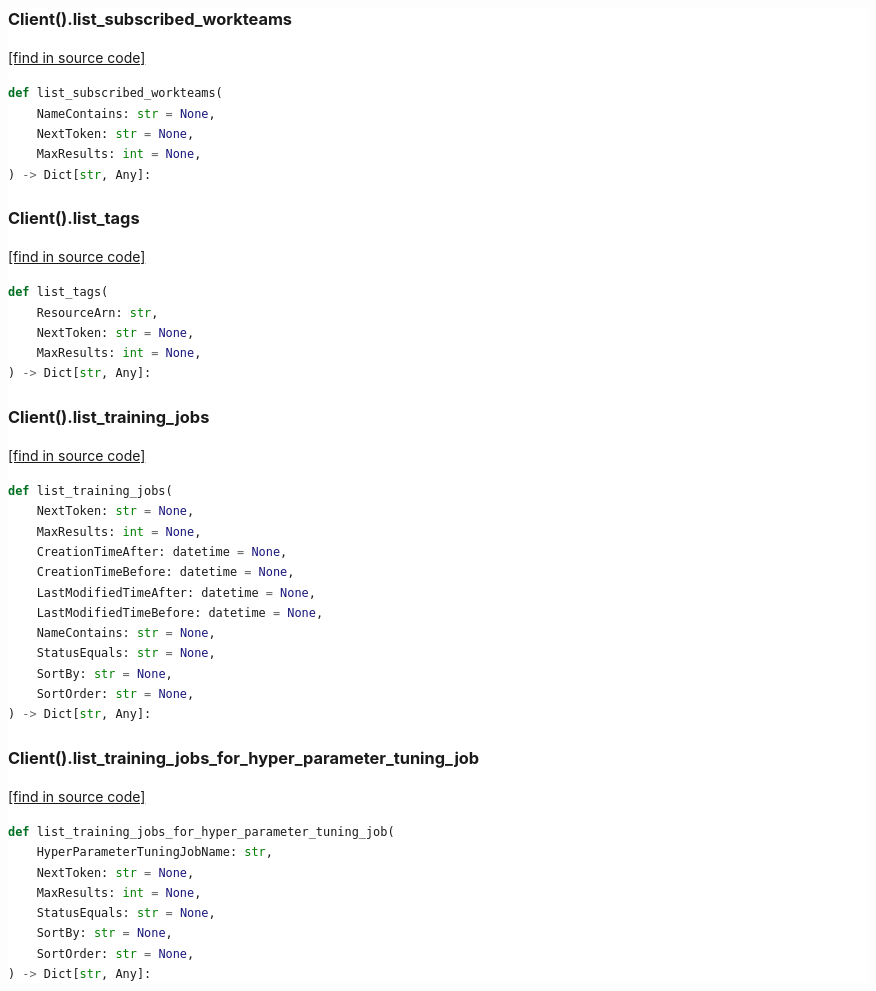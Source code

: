 ### Client().list_subscribed_workteams

[[find in source code]](https://github.com/vemel/mypy_boto3/blob/master/mypy_boto3_output/mypy_boto3/sagemaker/client.py#L513)

```python
def list_subscribed_workteams(
    NameContains: str = None,
    NextToken: str = None,
    MaxResults: int = None,
) -> Dict[str, Any]:
```

### Client().list_tags

[[find in source code]](https://github.com/vemel/mypy_boto3/blob/master/mypy_boto3_output/mypy_boto3/sagemaker/client.py#L519)

```python
def list_tags(
    ResourceArn: str,
    NextToken: str = None,
    MaxResults: int = None,
) -> Dict[str, Any]:
```

### Client().list_training_jobs

[[find in source code]](https://github.com/vemel/mypy_boto3/blob/master/mypy_boto3_output/mypy_boto3/sagemaker/client.py#L525)

```python
def list_training_jobs(
    NextToken: str = None,
    MaxResults: int = None,
    CreationTimeAfter: datetime = None,
    CreationTimeBefore: datetime = None,
    LastModifiedTimeAfter: datetime = None,
    LastModifiedTimeBefore: datetime = None,
    NameContains: str = None,
    StatusEquals: str = None,
    SortBy: str = None,
    SortOrder: str = None,
) -> Dict[str, Any]:
```

### Client().list_training_jobs_for_hyper_parameter_tuning_job

[[find in source code]](https://github.com/vemel/mypy_boto3/blob/master/mypy_boto3_output/mypy_boto3/sagemaker/client.py#L541)

```python
def list_training_jobs_for_hyper_parameter_tuning_job(
    HyperParameterTuningJobName: str,
    NextToken: str = None,
    MaxResults: int = None,
    StatusEquals: str = None,
    SortBy: str = None,
    SortOrder: str = None,
) -> Dict[str, Any]:
```
